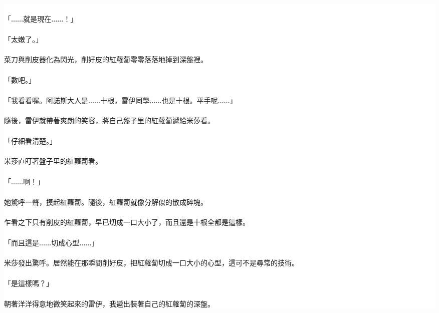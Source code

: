 <br />
「……就是現在……！」
<br />

<br />
「太嫩了。」
<br />

<br />
菜刀與削皮器化為閃光，削好皮的紅蘿蔔零零落落地掉到深盤裡。
<br />

<br />
「數吧。」
<br />

<br />
「我看看喔。阿諾斯大人是……十根，雷伊同學……也是十根。平手呢……」
<br />

<br />
隨後，雷伊就帶著爽朗的笑容，將自己盤子里的紅蘿蔔遞給米莎看。
<br />

<br />
「仔細看清楚。」
<br />

<br />
米莎直盯著盤子里的紅蘿蔔看。
<br />

<br />
「……啊！」
<br />

<br />
她驚呼一聲，摸起紅蘿蔔。隨後，紅蘿蔔就像分解似的散成碎塊。
<br />

<br />
乍看之下只有削皮的紅蘿蔔，早已切成一口大小了，而且還是十根全都是這樣。
<br />

<br />
「而且這是……切成心型……」
<br />

<br />
米莎發出驚呼。居然能在那瞬間削好皮，把紅蘿蔔切成一口大小的心型，這可不是尋常的技術。
<br />

<br />
「是這樣嗎？」
<br />

<br />
朝著洋洋得意地微笑起來的雷伊，我遞出裝著自己的紅蘿蔔的深盤。
<br />
